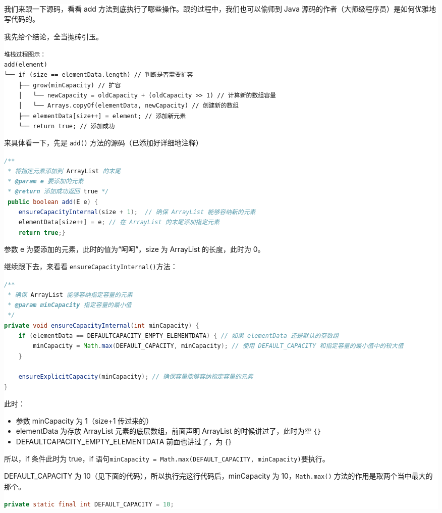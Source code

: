 我们来跟一下源码，看看 add 方法到底执行了哪些操作。跟的过程中，我们也可以偷师到 Java 源码的作者（大师级程序员）是如何优雅地写代码的。  
  
我先给个结论，全当抛砖引玉。  
  
```
堆栈过程图示：  
add(element)  
└── if (size == elementData.length) // 判断是否需要扩容  
    ├── grow(minCapacity) // 扩容  
    │   └── newCapacity = oldCapacity + (oldCapacity >> 1) // 计算新的数组容量  
    │   └── Arrays.copyOf(elementData, newCapacity) // 创建新的数组  
    ├── elementData[size++] = element; // 添加新元素  
    └── return true; // 添加成功  
```  
  
来具体看一下，先是 `add()` 方法的源码（已添加好详细地注释）  
  
```java  
/**  
 * 将指定元素添加到 ArrayList 的末尾  
 * @param e 要添加的元素  
 * @return 添加成功返回 true */
 public boolean add(E e) {  
    ensureCapacityInternal(size + 1);  // 确保 ArrayList 能够容纳新的元素  
    elementData[size++] = e; // 在 ArrayList 的末尾添加指定元素  
    return true;}  
```  
  
参数 e 为要添加的元素，此时的值为“呵呵”，size 为 ArrayList 的长度，此时为 0。  
  
继续跟下去，来看看 `ensureCapacityInternal()`方法：  
  
```java  
/**
 * 确保 ArrayList 能够容纳指定容量的元素
 * @param minCapacity 指定容量的最小值
 */
private void ensureCapacityInternal(int minCapacity) {
    if (elementData == DEFAULTCAPACITY_EMPTY_ELEMENTDATA) { // 如果 elementData 还是默认的空数组
        minCapacity = Math.max(DEFAULT_CAPACITY, minCapacity); // 使用 DEFAULT_CAPACITY 和指定容量的最小值中的较大值
    }

    ensureExplicitCapacity(minCapacity); // 确保容量能够容纳指定容量的元素
}
```  
  
此时：  
  
- 参数 minCapacity 为 1（size+1 传过来的）  
- elementData 为存放 ArrayList 元素的底层数组，前面声明 ArrayList 的时候讲过了，此时为空 `{}`  
- DEFAULTCAPACITY_EMPTY_ELEMENTDATA 前面也讲过了，为 `{}`  
  
所以，if 条件此时为 true，if 语句`minCapacity = Math.max(DEFAULT_CAPACITY, minCapacity)`要执行。  
  
DEFAULT_CAPACITY 为 10（见下面的代码），所以执行完这行代码后，minCapacity 为 10，`Math.max()` 方法的作用是取两个当中最大的那个。  
  
```java  
private static final int DEFAULT_CAPACITY = 10;  
```  
  